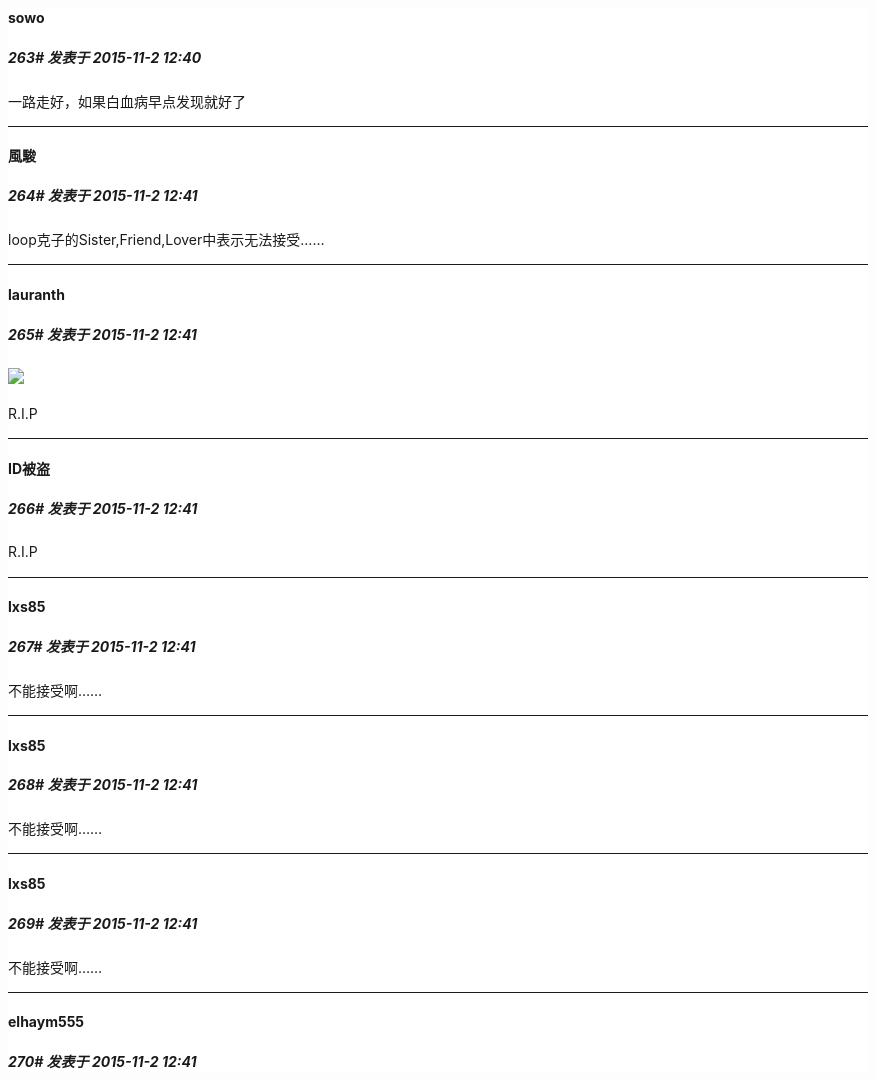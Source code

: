 ####  sowo  
##### 263#       发表于 2015-11-2 12:40

一路走好，如果白血病早点发现就好了

*****

####  風駿  
##### 264#       发表于 2015-11-2 12:41

loop克子的Sister,Friend,Lover中表示无法接受……

*****

####  lauranth  
##### 265#       发表于 2015-11-2 12:41

<img src="https://static.saraba1st.com/image/smiley/face/149.gif" referrerpolicy="no-referrer">

R.I.P

*****

####  ID被盗  
##### 266#       发表于 2015-11-2 12:41

R.I.P

*****

####  lxs85  
##### 267#       发表于 2015-11-2 12:41

不能接受啊……

*****

####  lxs85  
##### 268#       发表于 2015-11-2 12:41

不能接受啊……

*****

####  lxs85  
##### 269#       发表于 2015-11-2 12:41

不能接受啊……

*****

####  elhaym555  
##### 270#       发表于 2015-11-2 12:41
